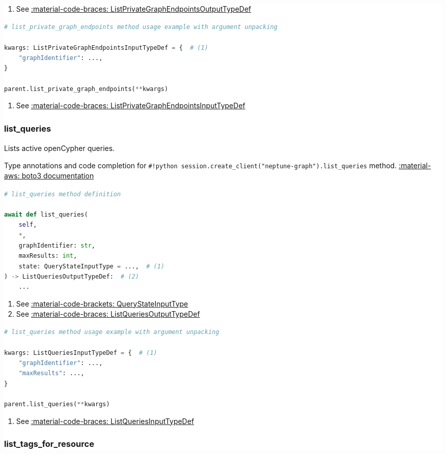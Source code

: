 1. See [:material-code-braces: ListPrivateGraphEndpointsOutputTypeDef](./type_defs.md#listprivategraphendpointsoutputtypedef) 


```python
# list_private_graph_endpoints method usage example with argument unpacking

kwargs: ListPrivateGraphEndpointsInputTypeDef = {  # (1)
    "graphIdentifier": ...,
}

parent.list_private_graph_endpoints(**kwargs)
```

1. See [:material-code-braces: ListPrivateGraphEndpointsInputTypeDef](./type_defs.md#listprivategraphendpointsinputtypedef) 

### list\_queries

Lists active openCypher queries.

Type annotations and code completion for `#!python session.create_client("neptune-graph").list_queries` method.
[:material-aws: boto3 documentation](https://boto3.amazonaws.com/v1/documentation/api/latest/reference/services/neptune-graph/client/list_queries.html)

```python
# list_queries method definition

await def list_queries(
    self,
    *,
    graphIdentifier: str,
    maxResults: int,
    state: QueryStateInputType = ...,  # (1)
) -> ListQueriesOutputTypeDef:  # (2)
    ...
```

1. See [:material-code-brackets: QueryStateInputType](./literals.md#querystateinputtype) 
2. See [:material-code-braces: ListQueriesOutputTypeDef](./type_defs.md#listqueriesoutputtypedef) 


```python
# list_queries method usage example with argument unpacking

kwargs: ListQueriesInputTypeDef = {  # (1)
    "graphIdentifier": ...,
    "maxResults": ...,
}

parent.list_queries(**kwargs)
```

1. See [:material-code-braces: ListQueriesInputTypeDef](./type_defs.md#listqueriesinputtypedef) 

### list\_tags\_for\_resource

